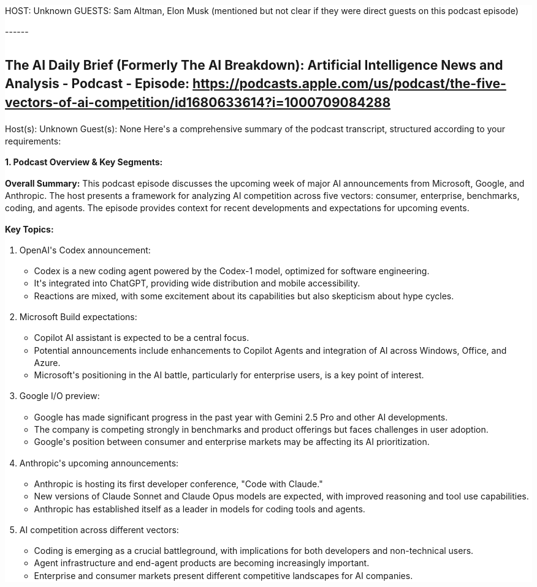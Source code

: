 HOST: Unknown
GUESTS: Sam Altman, Elon Musk (mentioned but not clear if they were direct guests on this podcast episode)

---<CUT>---

## The AI Daily Brief (Formerly The AI Breakdown): Artificial Intelligence News and Analysis - Podcast - Episode: https://podcasts.apple.com/us/podcast/the-five-vectors-of-ai-competition/id1680633614?i=1000709084288
Host(s): Unknown
Guest(s): None
Here's a comprehensive summary of the podcast transcript, structured according to your requirements:

**1. Podcast Overview & Key Segments:**

**Overall Summary:** 
This podcast episode discusses the upcoming week of major AI announcements from Microsoft, Google, and Anthropic. The host presents a framework for analyzing AI competition across five vectors: consumer, enterprise, benchmarks, coding, and agents. The episode provides context for recent developments and expectations for upcoming events.

**Key Topics:**

1. OpenAI's Codex announcement:
   - Codex is a new coding agent powered by the Codex-1 model, optimized for software engineering.
   - It's integrated into ChatGPT, providing wide distribution and mobile accessibility.
   - Reactions are mixed, with some excitement about its capabilities but also skepticism about hype cycles.

2. Microsoft Build expectations:
   - Copilot AI assistant is expected to be a central focus.
   - Potential announcements include enhancements to Copilot Agents and integration of AI across Windows, Office, and Azure.
   - Microsoft's positioning in the AI battle, particularly for enterprise users, is a key point of interest.

3. Google I/O preview:
   - Google has made significant progress in the past year with Gemini 2.5 Pro and other AI developments.
   - The company is competing strongly in benchmarks and product offerings but faces challenges in user adoption.
   - Google's position between consumer and enterprise markets may be affecting its AI prioritization.

4. Anthropic's upcoming announcements:
   - Anthropic is hosting its first developer conference, "Code with Claude."
   - New versions of Claude Sonnet and Claude Opus models are expected, with improved reasoning and tool use capabilities.
   - Anthropic has established itself as a leader in models for coding tools and agents.

5. AI competition across different vectors:
   - Coding is emerging as a crucial battleground, with implications for both developers and non-technical users.
   - Agent infrastructure and end-agent products are becoming increasingly important.
   - Enterprise and consumer markets present different competitive landscapes for AI companies.
